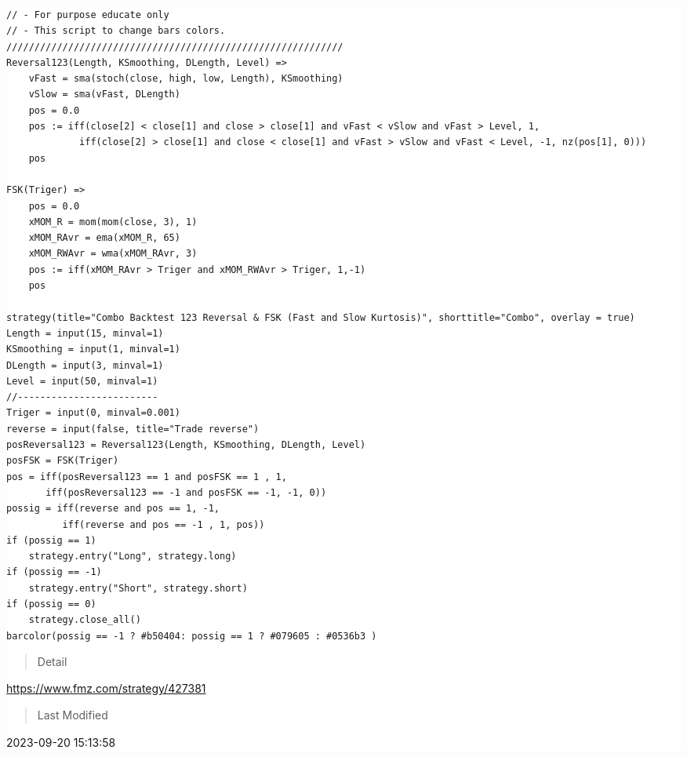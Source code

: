 ``` pinescript
// - For purpose educate only
// - This script to change bars colors.
////////////////////////////////////////////////////////////
Reversal123(Length, KSmoothing, DLength, Level) =>
    vFast = sma(stoch(close, high, low, Length), KSmoothing) 
    vSlow = sma(vFast, DLength)
    pos = 0.0
    pos := iff(close[2] < close[1] and close > close[1] and vFast < vSlow and vFast > Level, 1,
	         iff(close[2] > close[1] and close < close[1] and vFast > vSlow and vFast < Level, -1, nz(pos[1], 0))) 
	pos

FSK(Triger) =>
    pos = 0.0
    xMOM_R = mom(mom(close, 3), 1)
    xMOM_RAvr = ema(xMOM_R, 65)
    xMOM_RWAvr = wma(xMOM_RAvr, 3)
    pos := iff(xMOM_RAvr > Triger and xMOM_RWAvr > Triger, 1,-1) 
    pos

strategy(title="Combo Backtest 123 Reversal & FSK (Fast and Slow Kurtosis)", shorttitle="Combo", overlay = true)
Length = input(15, minval=1)
KSmoothing = input(1, minval=1)
DLength = input(3, minval=1)
Level = input(50, minval=1)
//-------------------------
Triger = input(0, minval=0.001)
reverse = input(false, title="Trade reverse")
posReversal123 = Reversal123(Length, KSmoothing, DLength, Level)
posFSK = FSK(Triger)
pos = iff(posReversal123 == 1 and posFSK == 1 , 1,
	   iff(posReversal123 == -1 and posFSK == -1, -1, 0)) 
possig = iff(reverse and pos == 1, -1,
          iff(reverse and pos == -1 , 1, pos))	   
if (possig == 1) 
    strategy.entry("Long", strategy.long)
if (possig == -1)
    strategy.entry("Short", strategy.short)	 
if (possig == 0) 
    strategy.close_all()
barcolor(possig == -1 ? #b50404: possig == 1 ? #079605 : #0536b3 )
```

> Detail

https://www.fmz.com/strategy/427381

> Last Modified

2023-09-20 15:13:58
